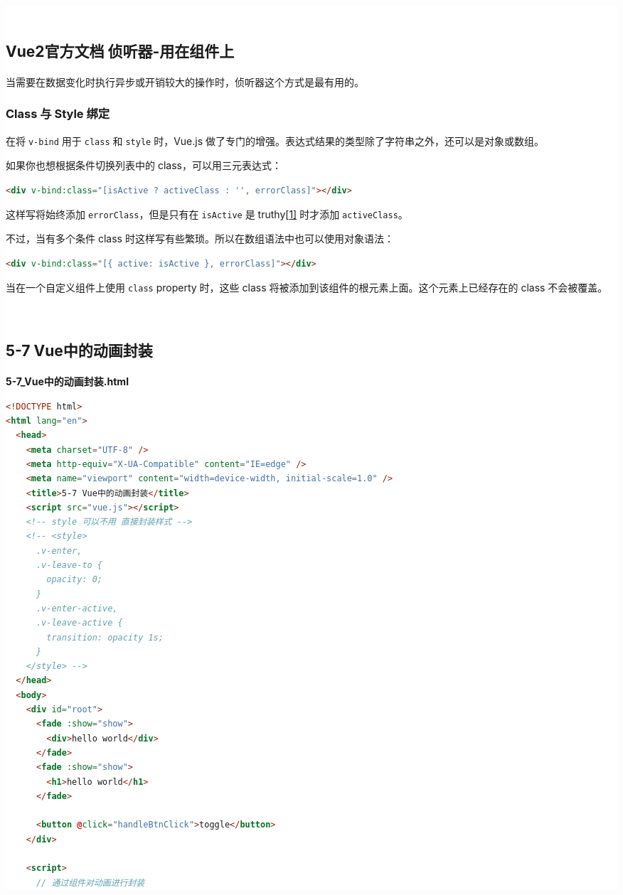 ​	

## Vue2官方文档 侦听器-用在组件上

当需要在数据变化时执行异步或开销较大的操作时，侦听器这个方式是最有用的。

### Class 与 Style 绑定

在将 `v-bind` 用于 `class` 和 `style` 时，Vue.js 做了专门的增强。表达式结果的类型除了字符串之外，还可以是对象或数组。

如果你也想根据条件切换列表中的 class，可以用三元表达式：

```html
<div v-bind:class="[isActive ? activeClass : '', errorClass]"></div>
```

这样写将始终添加 `errorClass`，但是只有在 `isActive` 是 truthy[[1\]](https://v2.cn.vuejs.org/v2/guide/class-and-style.html#footnote-1) 时才添加 `activeClass`。

不过，当有多个条件 class 时这样写有些繁琐。所以在数组语法中也可以使用对象语法：

```html
<div v-bind:class="[{ active: isActive }, errorClass]"></div>
```

当在一个自定义组件上使用 `class` property 时，这些 class 将被添加到该组件的根元素上面。这个元素上已经存在的 class 不会被覆盖。

​	

## 5-7 Vue中的动画封装

**5-7_Vue中的动画封装.html**

```html
<!DOCTYPE html>
<html lang="en">
  <head>
    <meta charset="UTF-8" />
    <meta http-equiv="X-UA-Compatible" content="IE=edge" />
    <meta name="viewport" content="width=device-width, initial-scale=1.0" />
    <title>5-7 Vue中的动画封装</title>
    <script src="vue.js"></script>
    <!-- style 可以不用 直接封装样式 -->
    <!-- <style>
      .v-enter,
      .v-leave-to {
        opacity: 0;
      }
      .v-enter-active,
      .v-leave-active {
        transition: opacity 1s;
      }
    </style> -->
  </head>
  <body>
    <div id="root">
      <fade :show="show">
        <div>hello world</div>
      </fade>
      <fade :show="show">
        <h1>hello world</h1>
      </fade>

      <button @click="handleBtnClick">toggle</button>
    </div>

    <script>
      // 通过组件对动画进行封装
```
